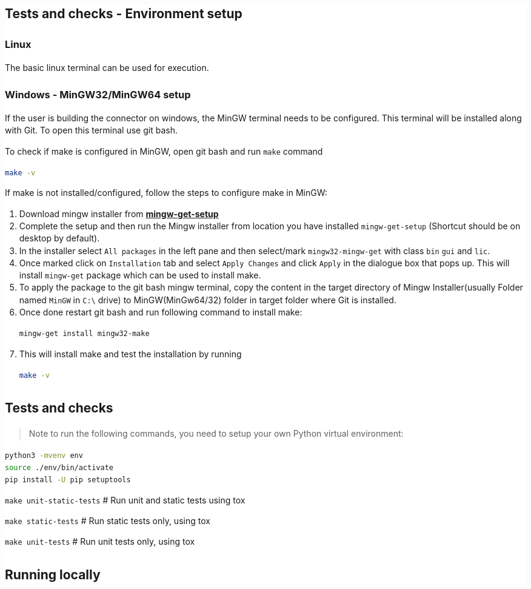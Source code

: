 
## Tests and checks - Environment setup

### Linux
The basic linux terminal can be used for execution.

### Windows - MinGW32/MinGW64 setup
If the user is building the connector on windows, the MinGW terminal needs to be configured. This terminal will be installed along with Git. To open this terminal use git bash.

To check if make is configured in MinGW, open git bash and run `make` command
```bash
make -v
```
If make is not installed/configured, follow the steps to configure make in MinGW:
1. Download mingw installer from [__mingw-get-setup__](https://sourceforge.net/projects/mingw/)
2. Complete the setup and then run the Mingw installer from location you have installed `mingw-get-setup` (Shortcut should be on desktop by default).
3. In the installer select `All packages` in the left pane and then select/mark `mingw32-mingw-get` with class `bin`  `gui` and `lic`. 
4. Once marked click on `Installation` tab and select `Apply Changes` and click `Apply` in the dialogue box that pops up. This will install `mingw-get` package which can be used to install make.
5. To apply the package to the git bash mingw terminal, copy the content in the target directory of Mingw Installer(usually Folder named `MinGW` in `C:\` drive) to MinGW(MinGw64/32) folder in target folder where Git is installed.
6.  Once done restart git bash and run following command to install make:
    ```bash
    mingw-get install mingw32-make
    ```
7.  This will install make and test the installation by running
    ```bash
    make -v
    ```


## Tests and checks

> Note to run the following commands, you need to setup your own Python virtual environment:
```bash
python3 -mvenv env
source ./env/bin/activate
pip install -U pip setuptools
```

`make unit-static-tests` # Run unit and static tests using tox

`make static-tests` # Run static tests only, using tox

`make unit-tests` # Run unit tests only, using tox


## Running locally
